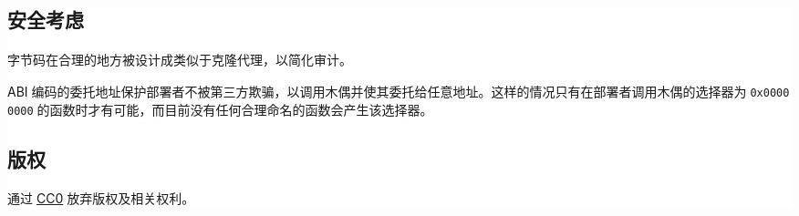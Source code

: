 ## 安全考虑

字节码在合理的地方被设计成类似于克隆代理，以简化审计。

ABI 编码的委托地址保护部署者不被第三方欺骗，以调用木偶并使其委托给任意地址。这样的情况只有在部署者调用木偶的选择器为 `0x00000000` 的函数时才有可能，而目前没有任何合理命名的函数会产生该选择器。

## 版权

通过 [CC0](../LICENSE.md) 放弃版权及相关权利。